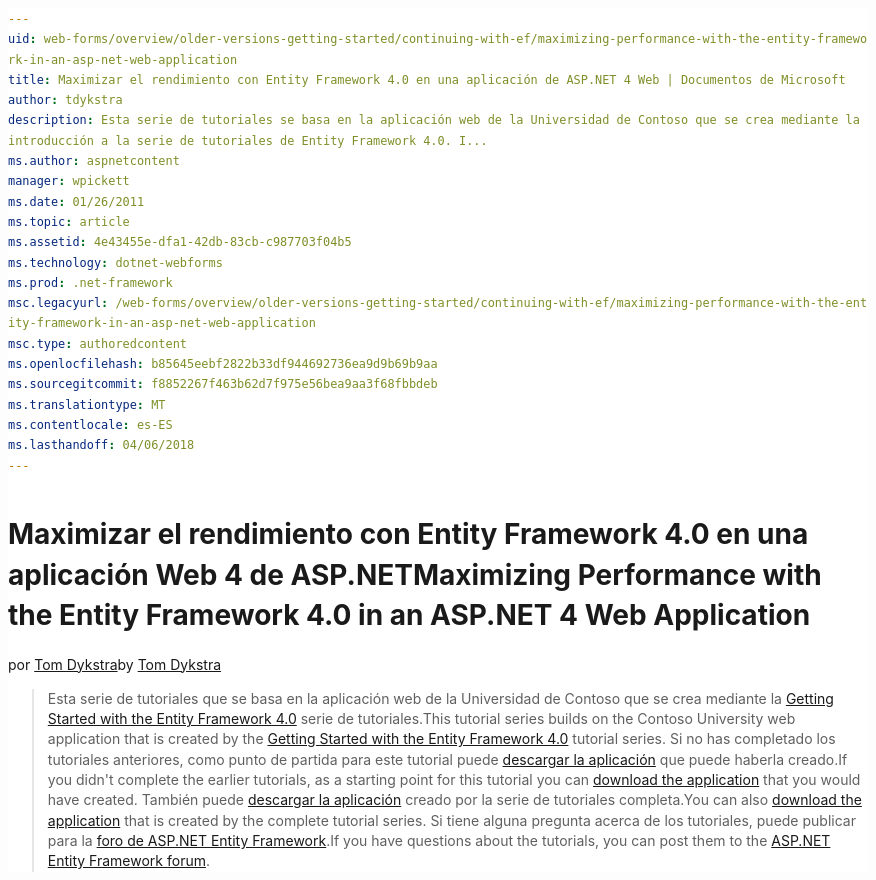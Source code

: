```yaml
---
uid: web-forms/overview/older-versions-getting-started/continuing-with-ef/maximizing-performance-with-the-entity-framework-in-an-asp-net-web-application
title: Maximizar el rendimiento con Entity Framework 4.0 en una aplicación de ASP.NET 4 Web | Documentos de Microsoft
author: tdykstra
description: Esta serie de tutoriales se basa en la aplicación web de la Universidad de Contoso que se crea mediante la introducción a la serie de tutoriales de Entity Framework 4.0. I...
ms.author: aspnetcontent
manager: wpickett
ms.date: 01/26/2011
ms.topic: article
ms.assetid: 4e43455e-dfa1-42db-83cb-c987703f04b5
ms.technology: dotnet-webforms
ms.prod: .net-framework
msc.legacyurl: /web-forms/overview/older-versions-getting-started/continuing-with-ef/maximizing-performance-with-the-entity-framework-in-an-asp-net-web-application
msc.type: authoredcontent
ms.openlocfilehash: b85645eebf2822b33df944692736ea9d9b69b9aa
ms.sourcegitcommit: f8852267f463b62d7f975e56bea9aa3f68fbbdeb
ms.translationtype: MT
ms.contentlocale: es-ES
ms.lasthandoff: 04/06/2018
---
```

<a name="maximizing-performance-with-the-entity-framework-40-in-an-aspnet-4-web-application"></a><span data-ttu-id="22e4f-104">Maximizar el rendimiento con Entity Framework 4.0 en una aplicación Web 4 de ASP.NET</span><span class="sxs-lookup"><span data-stu-id="22e4f-104">Maximizing Performance with the Entity Framework 4.0 in an ASP.NET 4 Web Application</span></span>
====================
<span data-ttu-id="22e4f-105">por [Tom Dykstra](https://github.com/tdykstra)</span><span class="sxs-lookup"><span data-stu-id="22e4f-105">by [Tom Dykstra](https://github.com/tdykstra)</span></span>

> <span data-ttu-id="22e4f-106">Esta serie de tutoriales que se basa en la aplicación web de la Universidad de Contoso que se crea mediante la [Getting Started with the Entity Framework 4.0](https://asp.net/entity-framework/tutorials#Getting%20Started) serie de tutoriales.</span><span class="sxs-lookup"><span data-stu-id="22e4f-106">This tutorial series builds on the Contoso University web application that is created by the [Getting Started with the Entity Framework 4.0](https://asp.net/entity-framework/tutorials#Getting%20Started) tutorial series.</span></span> <span data-ttu-id="22e4f-107">Si no has completado los tutoriales anteriores, como punto de partida para este tutorial puede [descargar la aplicación](https://code.msdn.microsoft.com/ASPNET-Web-Forms-97f8ee9a) que puede haberla creado.</span><span class="sxs-lookup"><span data-stu-id="22e4f-107">If you didn't complete the earlier tutorials, as a starting point for this tutorial you can [download the application](https://code.msdn.microsoft.com/ASPNET-Web-Forms-97f8ee9a) that you would have created.</span></span> <span data-ttu-id="22e4f-108">También puede [descargar la aplicación](https://code.msdn.microsoft.com/ASPNET-Web-Forms-6c7197aa) creado por la serie de tutoriales completa.</span><span class="sxs-lookup"><span data-stu-id="22e4f-108">You can also [download the application](https://code.msdn.microsoft.com/ASPNET-Web-Forms-6c7197aa) that is created by the complete tutorial series.</span></span> <span data-ttu-id="22e4f-109">Si tiene alguna pregunta acerca de los tutoriales, puede publicar para la [foro de ASP.NET Entity Framework](https://forums.asp.net/1227.aspx).</span><span class="sxs-lookup"><span data-stu-id="22e4f-109">If you have questions about the tutorials, you can post them to the [ASP.NET Entity Framework forum](https://forums.asp.net/1227.aspx).</span></span>
